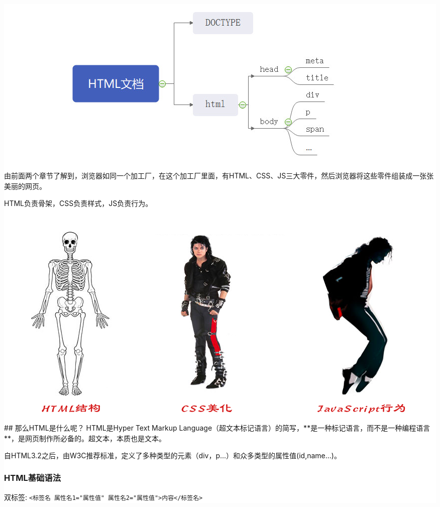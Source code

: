 <div style="text-align: center"><img src="./img/3HTML基本结构图.jpg"></div>
由前面两个章节了解到，浏览器如同一个加工厂，在这个加工厂里面，有HTML、CSS、JS三大零件，然后浏览器将这些零件组装成一张张美丽的网页。

HTML负责骨架，CSS负责样式，JS负责行为。
<div style="text-align: center"><img src="./img/html_css_js.png" ></div>
## 那么HTML是什么呢？
HTML是Hyper Text Markup Language（超文本标记语言）的简写，**是一种标记语言，而不是一种编程语言**，是网页制作所必备的。超文本，本质也是文本。

自HTML3.2之后，由W3C推荐标准，定义了多种类型的元素（div，p...）和众多类型的属性值(id,name...)。

### HTML基础语法
双标签: `<标签名 属性名1="属性值" 属性名2="属性值">内容</标签名>`
